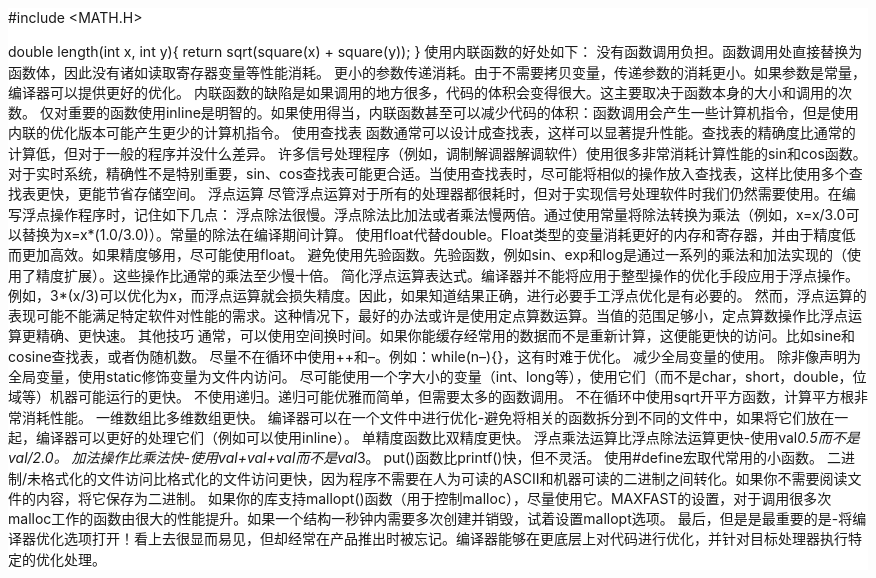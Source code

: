 #include <MATH.H>

double length(int x, int y){
    return sqrt(square(x) + square(y));
}
使用内联函数的好处如下：
没有函数调用负担。函数调用处直接替换为函数体，因此没有诸如读取寄存器变量等性能消耗。
更小的参数传递消耗。由于不需要拷贝变量，传递参数的消耗更小。如果参数是常量，编译器可以提供更好的优化。
内联函数的缺陷是如果调用的地方很多，代码的体积会变得很大。这主要取决于函数本身的大小和调用的次数。
仅对重要的函数使用inline是明智的。如果使用得当，内联函数甚至可以减少代码的体积：函数调用会产生一些计算机指令，但是使用内联的优化版本可能产生更少的计算机指令。
使用查找表
函数通常可以设计成查找表，这样可以显著提升性能。查找表的精确度比通常的计算低，但对于一般的程序并没什么差异。
许多信号处理程序（例如，调制解调器解调软件）使用很多非常消耗计算性能的sin和cos函数。对于实时系统，精确性不是特别重要，sin、cos查找表可能更合适。当使用查找表时，尽可能将相似的操作放入查找表，这样比使用多个查找表更快，更能节省存储空间。
浮点运算
尽管浮点运算对于所有的处理器都很耗时，但对于实现信号处理软件时我们仍然需要使用。在编写浮点操作程序时，记住如下几点：
浮点除法很慢。浮点除法比加法或者乘法慢两倍。通过使用常量将除法转换为乘法（例如，x=x/3.0可以替换为x=x*(1.0/3.0)）。常量的除法在编译期间计算。
使用float代替double。Float类型的变量消耗更好的内存和寄存器，并由于精度低而更加高效。如果精度够用，尽可能使用float。
避免使用先验函数。先验函数，例如sin、exp和log是通过一系列的乘法和加法实现的（使用了精度扩展）。这些操作比通常的乘法至少慢十倍。
简化浮点运算表达式。编译器并不能将应用于整型操作的优化手段应用于浮点操作。例如，3*(x/3)可以优化为x，而浮点运算就会损失精度。因此，如果知道结果正确，进行必要手工浮点优化是有必要的。
然而，浮点运算的表现可能不能满足特定软件对性能的需求。这种情况下，最好的办法或许是使用定点算数运算。当值的范围足够小，定点算数操作比浮点运算更精确、更快速。
其他技巧
通常，可以使用空间换时间。如果你能缓存经常用的数据而不是重新计算，这便能更快的访问。比如sine和cosine查找表，或者伪随机数。
尽量不在循环中使用++和–。例如：while(n–){}，这有时难于优化。
减少全局变量的使用。
除非像声明为全局变量，使用static修饰变量为文件内访问。
尽可能使用一个字大小的变量（int、long等），使用它们（而不是char，short，double，位域等）机器可能运行的更快。
不使用递归。递归可能优雅而简单，但需要太多的函数调用。
不在循环中使用sqrt开平方函数，计算平方根非常消耗性能。
一维数组比多维数组更快。
编译器可以在一个文件中进行优化-避免将相关的函数拆分到不同的文件中，如果将它们放在一起，编译器可以更好的处理它们（例如可以使用inline）。
单精度函数比双精度更快。
浮点乘法运算比浮点除法运算更快-使用val*0.5而不是val/2.0。
加法操作比乘法快-使用val+val+val而不是val*3。
put()函数比printf()快，但不灵活。
使用#define宏取代常用的小函数。
二进制/未格式化的文件访问比格式化的文件访问更快，因为程序不需要在人为可读的ASCII和机器可读的二进制之间转化。如果你不需要阅读文件的内容，将它保存为二进制。
如果你的库支持mallopt()函数（用于控制malloc），尽量使用它。MAXFAST的设置，对于调用很多次malloc工作的函数由很大的性能提升。如果一个结构一秒钟内需要多次创建并销毁，试着设置mallopt选项。
最后，但是是最重要的是-将编译器优化选项打开！看上去很显而易见，但却经常在产品推出时被忘记。编译器能够在更底层上对代码进行优化，并针对目标处理器执行特定的优化处理。